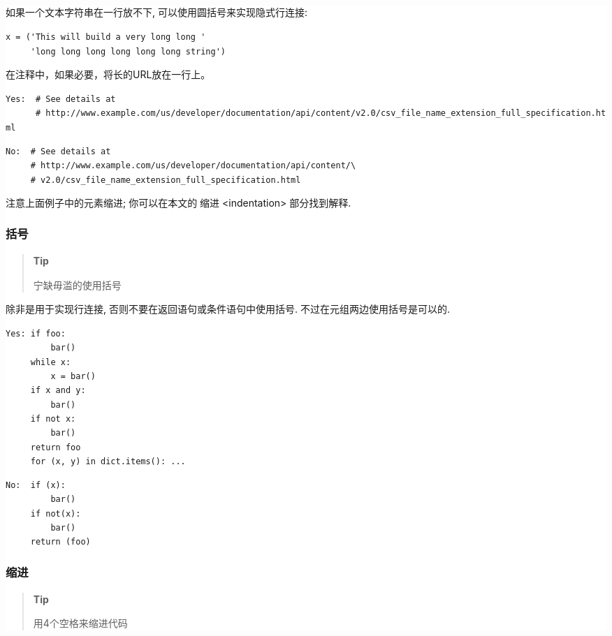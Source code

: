 如果一个文本字符串在一行放不下, 可以使用圆括号来实现隐式行连接:

``` {.sourceCode .python}
x = ('This will build a very long long '
     'long long long long long long string')
```

在注释中，如果必要，将长的URL放在一行上。

``` {.sourceCode .python}
Yes:  # See details at
      # http://www.example.com/us/developer/documentation/api/content/v2.0/csv_file_name_extension_full_specification.html
```

``` {.sourceCode .python}
No:  # See details at
     # http://www.example.com/us/developer/documentation/api/content/\
     # v2.0/csv_file_name_extension_full_specification.html     
```

注意上面例子中的元素缩进; 你可以在本文的 缩进 \<indentation\>
部分找到解释.

### 括号

> **Tip**
>
> 宁缺毋滥的使用括号

除非是用于实现行连接, 否则不要在返回语句或条件语句中使用括号.
不过在元组两边使用括号是可以的.

``` {.sourceCode .python}
Yes: if foo:
         bar()
     while x:
         x = bar()
     if x and y:
         bar()
     if not x:
         bar()
     return foo
     for (x, y) in dict.items(): ...  
```

``` {.sourceCode .python}
No:  if (x):
         bar()
     if not(x):
         bar()
     return (foo)
```

### 缩进

> **Tip**
>
> 用4个空格来缩进代码
